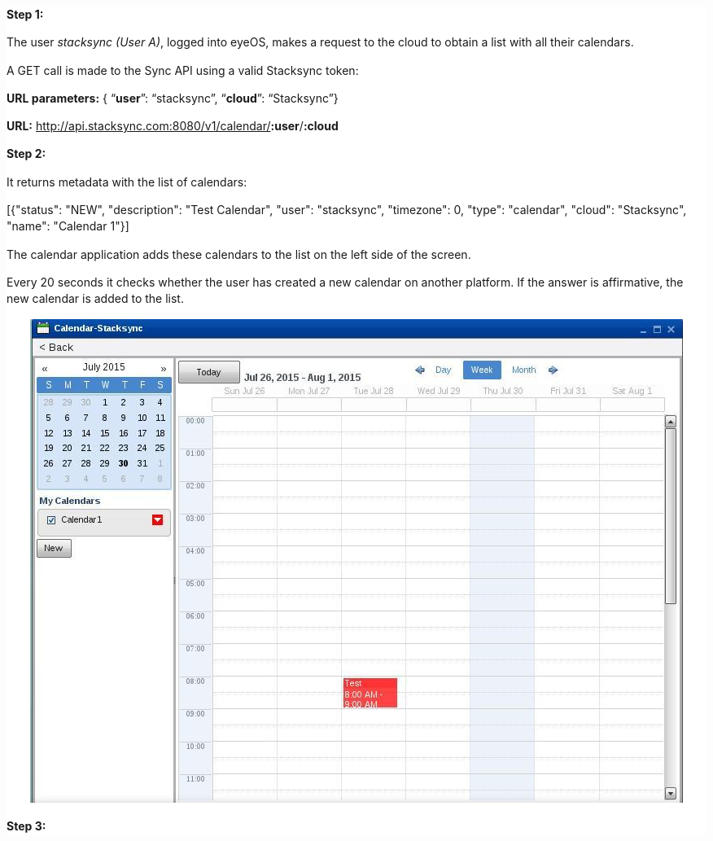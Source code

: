 <p><b>Step 1:</b>

The user *stacksync (User A)*, logged into eyeOS, makes a request to the cloud to
obtain a list with all their calendars.

A GET call is made to the Sync API using a valid Stacksync token:

<b>URL parameters:</b> { “<b>user</b>”: “stacksync”, “<b>cloud</b>”: “Stacksync”}

<b>URL:</b> http://api.stacksync.com:8080/v1/calendar/<b>:user</b>/<b>:cloud</b>

<p><b>Step 2:</b>

It returns metadata with the list of calendars:

[{"status": "NEW", "description": "Test Calendar", "user": "stacksync", "timezone": 0,
"type": "calendar", "cloud": "Stacksync", "name": "Calendar 1"}]

The calendar application adds these calendars to the list on the left side of the screen.

Every 20 seconds it checks whether the user has created a new calendar on another
platform. If the answer is affirmative, the new calendar is added to the list.

<center><img src=img/image43.jpg/></center>

<p><b>Step 3:</b>

